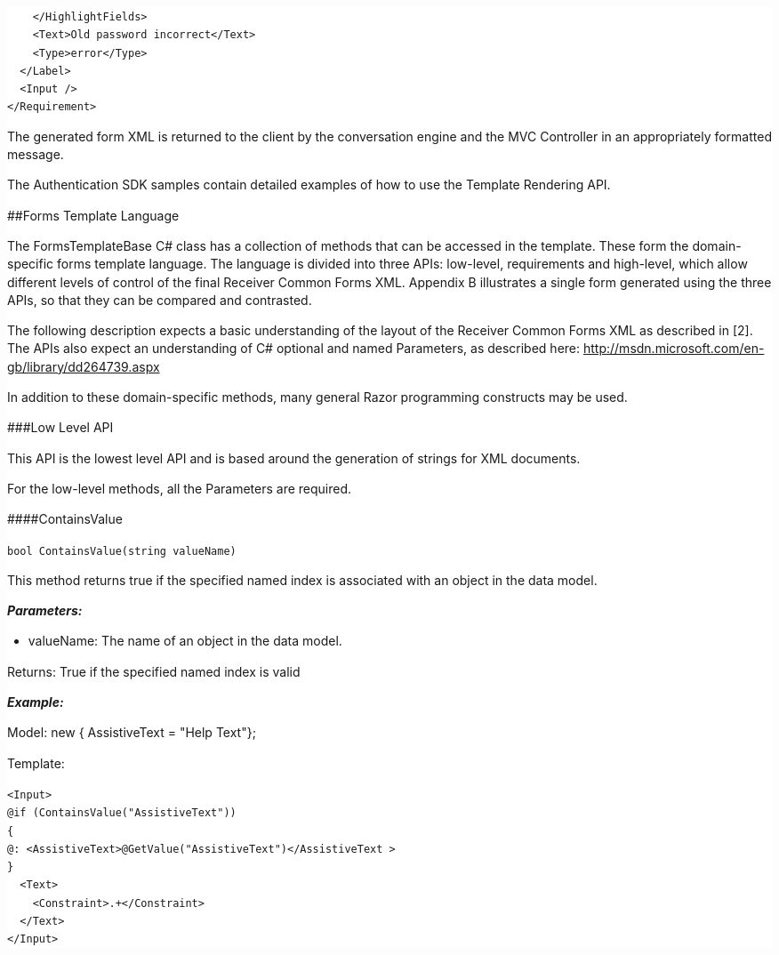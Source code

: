 ```
    </HighlightFields>
    <Text>Old password incorrect</Text>
    <Type>error</Type>
  </Label>
  <Input />
</Requirement>
```

The generated form XML is returned to the client by the conversation engine and the MVC Controller in an appropriately formatted message.

The Authentication SDK samples contain detailed examples of how to use the Template Rendering API.

##Forms Template Language

The FormsTemplateBase C# class has a collection of methods that can be accessed in the template. These form the domain- specific forms template language. The language is divided into three APIs: low-level, requirements and high-level, which allow different levels of control of the final Receiver Common Forms XML. Appendix B illustrates a single form generated using the three APIs, so that they can be compared and contrasted.

The following description expects a basic understanding of the layout of the Receiver Common Forms XML as described in [2]. The APIs also expect an understanding of C# optional and named Parameters, as described here: <http://msdn.microsoft.com/en-gb/library/dd264739.aspx> 

In addition to these domain-specific methods, many general Razor programming constructs may be used.

###Low Level API

This API is the lowest level API and is based around the generation of strings for XML documents.

For the low-level methods, all the Parameters are required.

####ContainsValue

`bool ContainsValue(string valueName)`

This method returns true if the specified named index is associated with an object in the data model.

***Parameters:***

- valueName: The name of an object in the data model.

Returns: True if the specified named index is valid

***Example:***

Model: new { AssistiveText = "Help Text"};

Template:

```
<Input>
@if (ContainsValue("AssistiveText"))
{
@: <AssistiveText>@GetValue("AssistiveText")</AssistiveText >
}
  <Text>
    <Constraint>.+</Constraint>
  </Text>
</Input>
```
